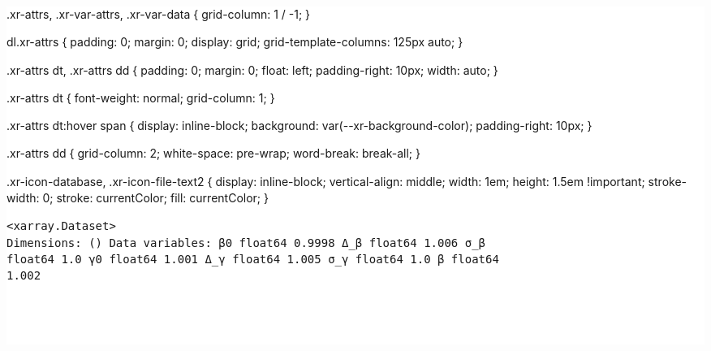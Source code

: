 .xr-attrs,
.xr-var-attrs,
.xr-var-data {
  grid-column: 1 / -1;
}

dl.xr-attrs {
  padding: 0;
  margin: 0;
  display: grid;
  grid-template-columns: 125px auto;
}

.xr-attrs dt,
.xr-attrs dd {
  padding: 0;
  margin: 0;
  float: left;
  padding-right: 10px;
  width: auto;
}

.xr-attrs dt {
  font-weight: normal;
  grid-column: 1;
}

.xr-attrs dt:hover span {
  display: inline-block;
  background: var(--xr-background-color);
  padding-right: 10px;
}

.xr-attrs dd {
  grid-column: 2;
  white-space: pre-wrap;
  word-break: break-all;
}

.xr-icon-database,
.xr-icon-file-text2 {
  display: inline-block;
  vertical-align: middle;
  width: 1em;
  height: 1.5em !important;
  stroke-width: 0;
  stroke: currentColor;
  fill: currentColor;
}
</style><pre class='xr-text-repr-fallback'>&lt;xarray.Dataset&gt;
Dimensions:  ()
Data variables:
    β0       float64 0.9998
    Δ_β      float64 1.006
    σ_β      float64 1.0
    γ0       float64 1.001
    Δ_γ      float64 1.005
    σ_γ      float64 1.0
    β        float64 1.002